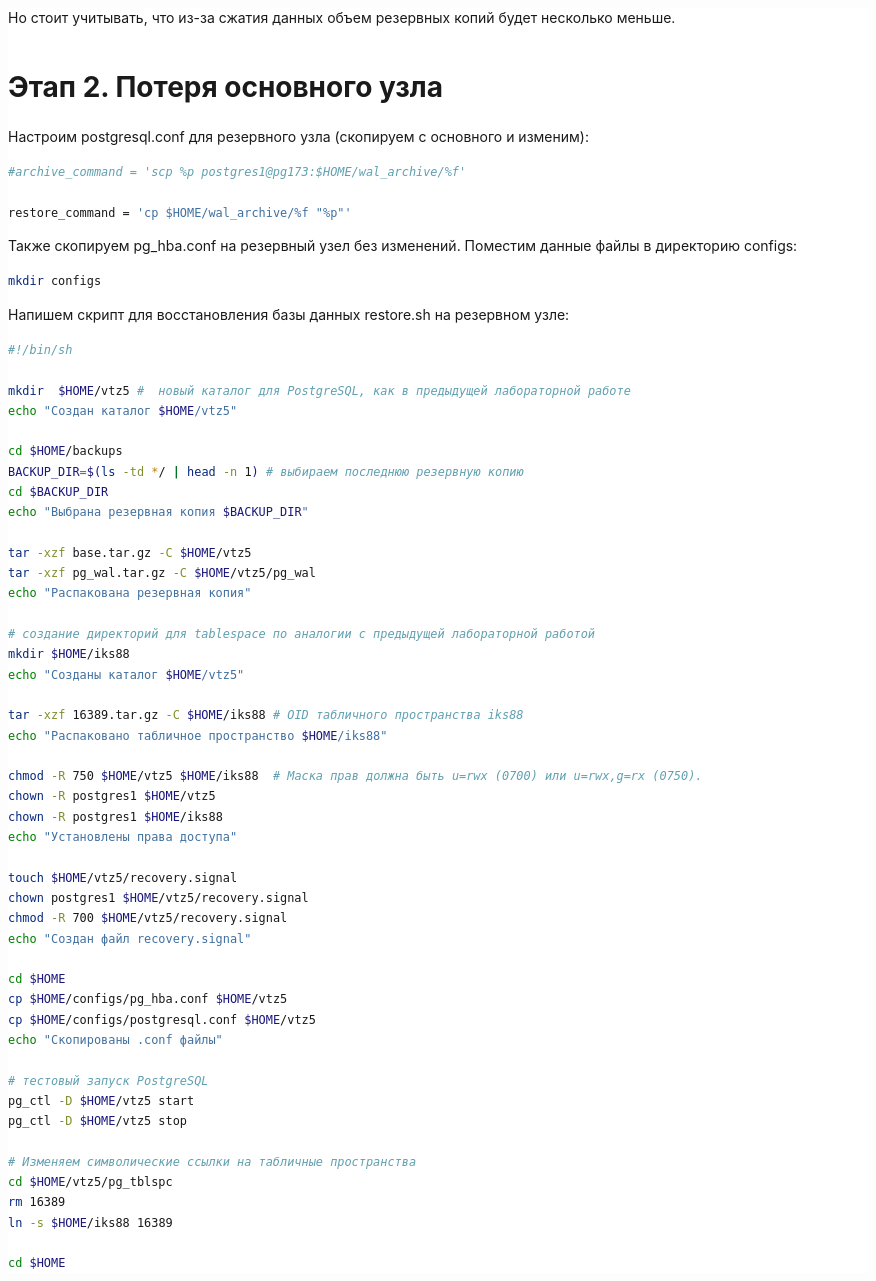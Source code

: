 Но стоит учитывать, что из-за сжатия данных объем резервных копий будет несколько меньше.

# Этап 2. Потеря основного узла

Настроим postgresql.conf для резервного узла (скопируем с основного и изменим):
```sh
#archive_command = 'scp %p postgres1@pg173:$HOME/wal_archive/%f'

restore_command = 'cp $HOME/wal_archive/%f "%p"'
```

Также скопируем pg_hba.conf на резервный узел без изменений. Поместим данные файлы в директорию configs:
```sh
mkdir configs
```

Напишем скрипт для восстановления базы данных restore.sh на резервном узле:
```sh
#!/bin/sh

mkdir  $HOME/vtz5 #  новый каталог для PostgreSQL, как в предыдущей лабораторной работе
echo "Создан каталог $HOME/vtz5"

cd $HOME/backups
BACKUP_DIR=$(ls -td */ | head -n 1) # выбираем последнюю резервную копию
cd $BACKUP_DIR
echo "Выбрана резервная копия $BACKUP_DIR"

tar -xzf base.tar.gz -C $HOME/vtz5
tar -xzf pg_wal.tar.gz -C $HOME/vtz5/pg_wal
echo "Распакована резервная копия"

# создание директорий для tablespace по аналогии с предыдущей лабораторной работой
mkdir $HOME/iks88
echo "Созданы каталог $HOME/vtz5"

tar -xzf 16389.tar.gz -C $HOME/iks88 # OID табличного пространства iks88
echo "Распаковано табличное пространство $HOME/iks88"

chmod -R 750 $HOME/vtz5 $HOME/iks88  # Маска прав должна быть u=rwx (0700) или u=rwx,g=rx (0750).
chown -R postgres1 $HOME/vtz5
chown -R postgres1 $HOME/iks88
echo "Установлены права доступа"

touch $HOME/vtz5/recovery.signal
chown postgres1 $HOME/vtz5/recovery.signal
chmod -R 700 $HOME/vtz5/recovery.signal
echo "Создан файл recovery.signal"

cd $HOME
cp $HOME/configs/pg_hba.conf $HOME/vtz5
cp $HOME/configs/postgresql.conf $HOME/vtz5
echo "Скопированы .conf файлы"

# тестовый запуск PostgreSQL
pg_ctl -D $HOME/vtz5 start
pg_ctl -D $HOME/vtz5 stop

# Изменяем символические ссылки на табличные пространства
cd $HOME/vtz5/pg_tblspc
rm 16389
ln -s $HOME/iks88 16389

cd $HOME
```